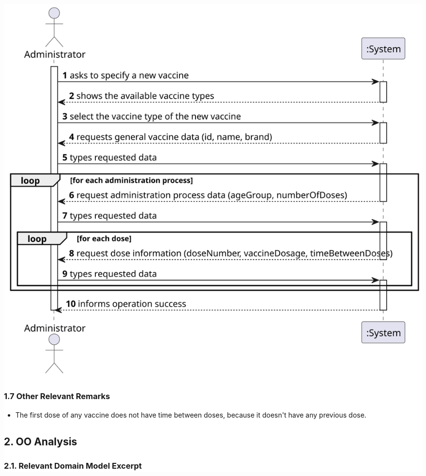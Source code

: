 ![US013_SSD](US013_SSD.svg)

### 1.7 Other Relevant Remarks

* The first dose of any vaccine does not have time between doses, because it doesn't have any previous dose.

## 2. OO Analysis

### 2.1. Relevant Domain Model Excerpt 
